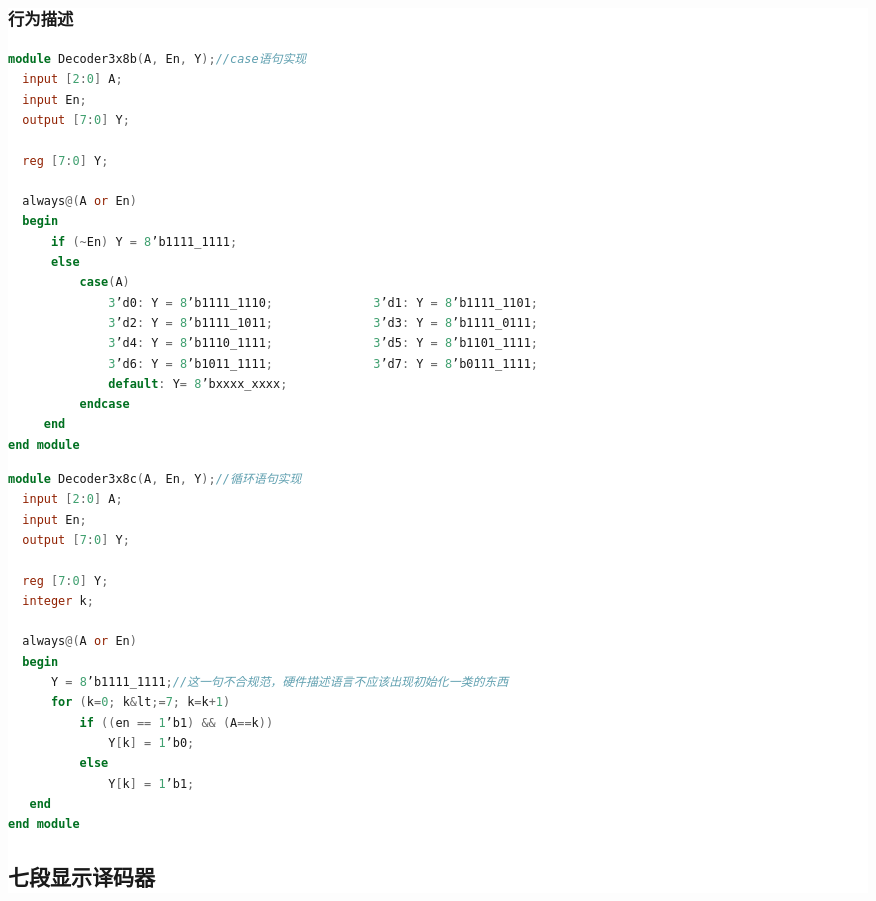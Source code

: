   

  ### 行为描述

  ```verilog
  module Decoder3x8b(A, En, Y);//case语句实现
    input [2:0] A;
    input En;
    output [7:0] Y;
  
    reg [7:0] Y;
    
    always@(A or En)
    begin
        if (~En) Y = 8’b1111_1111;
        else
            case(A)
                3’d0: Y = 8’b1111_1110;              3’d1: Y = 8’b1111_1101;
                3’d2: Y = 8’b1111_1011;              3’d3: Y = 8’b1111_0111;
                3’d4: Y = 8’b1110_1111;              3’d5: Y = 8’b1101_1111;
                3’d6: Y = 8’b1011_1111;              3’d7: Y = 8’b0111_1111;
                default: Y= 8’bxxxx_xxxx;
            endcase
       end
  end module
  
  
  ```

  ```verilog
  module Decoder3x8c(A, En, Y);//循环语句实现
    input [2:0] A;
    input En;
    output [7:0] Y;
  
    reg [7:0] Y;
    integer k;
    
    always@(A or En)
    begin
        Y = 8’b1111_1111;//这一句不合规范，硬件描述语言不应该出现初始化一类的东西
        for (k=0; k&lt;=7; k=k+1)
            if ((en == 1’b1) && (A==k))
                Y[k] = 1’b0;
            else
                Y[k] = 1’b1;
     end
  end module
  
  
  ```

  ## 七段显示译码器 
